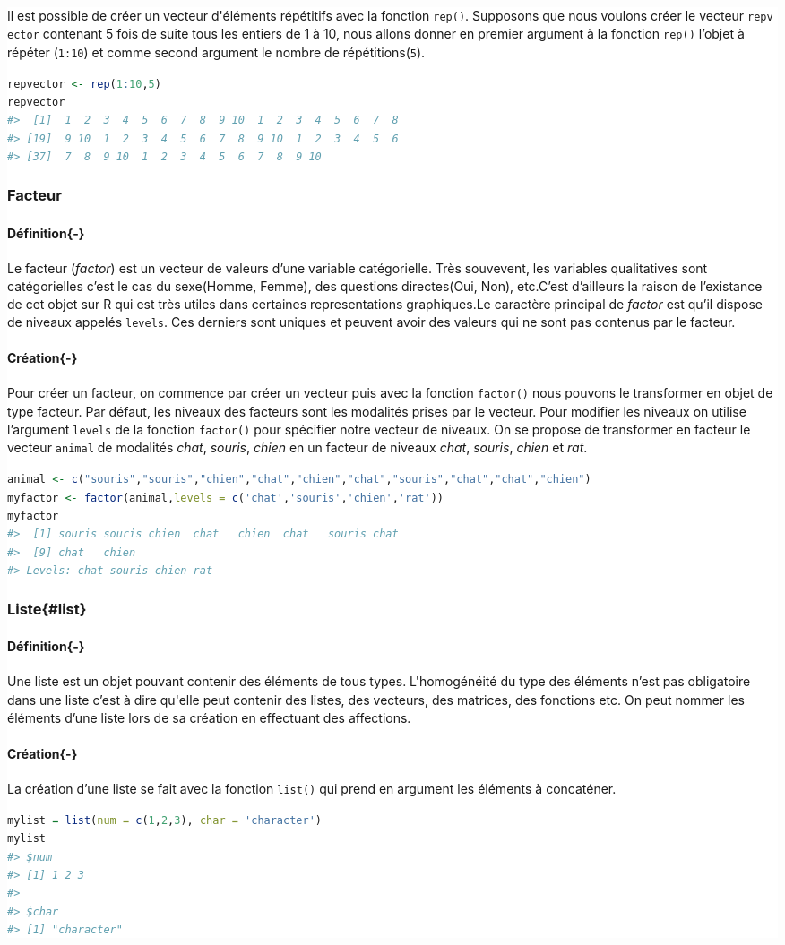 Il est possible de créer un vecteur d'éléments répétitifs avec la fonction `rep()`. Supposons que nous voulons créer le vecteur `repvector` contenant 5 fois de suite tous les entiers de 1 à 10, nous allons donner en premier argument à la fonction `rep()` l’objet à répéter (`1:10`) et comme second argument le nombre de répétitions(`5`).

```r
repvector <- rep(1:10,5)
repvector
#>  [1]  1  2  3  4  5  6  7  8  9 10  1  2  3  4  5  6  7  8
#> [19]  9 10  1  2  3  4  5  6  7  8  9 10  1  2  3  4  5  6
#> [37]  7  8  9 10  1  2  3  4  5  6  7  8  9 10
```

### Facteur
#### Définition{-}
Le facteur (_factor_) est un vecteur de valeurs d’une variable catégorielle. Très souvevent, les variables qualitatives sont catégorielles c’est le cas du sexe(Homme, Femme), des questions directes(Oui, Non), etc.C’est d’ailleurs la raison de l’existance de cet objet sur R qui est très utiles dans certaines representations graphiques.Le caractère principal de _factor_ est qu’il dispose de niveaux appelés `levels`. Ces derniers sont uniques et peuvent avoir des valeurs qui ne sont pas contenus par le facteur.

#### Création{-}
Pour créer un facteur, on commence par créer un vecteur puis avec la fonction `factor()` nous pouvons le transformer en objet de type facteur. Par défaut, les niveaux des facteurs sont les modalités prises par le vecteur. Pour modifier les niveaux on utilise l’argument `levels` de la fonction `factor()` pour spécifier notre vecteur de niveaux. 
On se propose de transformer en facteur le vecteur `animal` de modalités _chat_, _souris_, _chien_ en un facteur de niveaux _chat_, _souris_,  _chien_ et _rat_.

```r
animal <- c("souris","souris","chien","chat","chien","chat","souris","chat","chat","chien")
myfactor <- factor(animal,levels = c('chat','souris','chien','rat'))
myfactor
#>  [1] souris souris chien  chat   chien  chat   souris chat  
#>  [9] chat   chien 
#> Levels: chat souris chien rat
```


### Liste{#list}
#### Définition{-}
Une liste est un objet pouvant contenir des éléments de tous types. L'homogénéité du type des éléments n’est pas obligatoire dans une liste c’est à dire qu'elle peut contenir des listes, des vecteurs, des matrices, des fonctions etc. On peut nommer les éléments d’une liste lors de sa création en effectuant des affections.

#### Création{-}
La création d’une liste se fait avec la fonction `list()` qui prend en argument les éléments à concaténer.

```r
mylist = list(num = c(1,2,3), char = 'character')
mylist
#> $num
#> [1] 1 2 3
#> 
#> $char
#> [1] "character"
```
